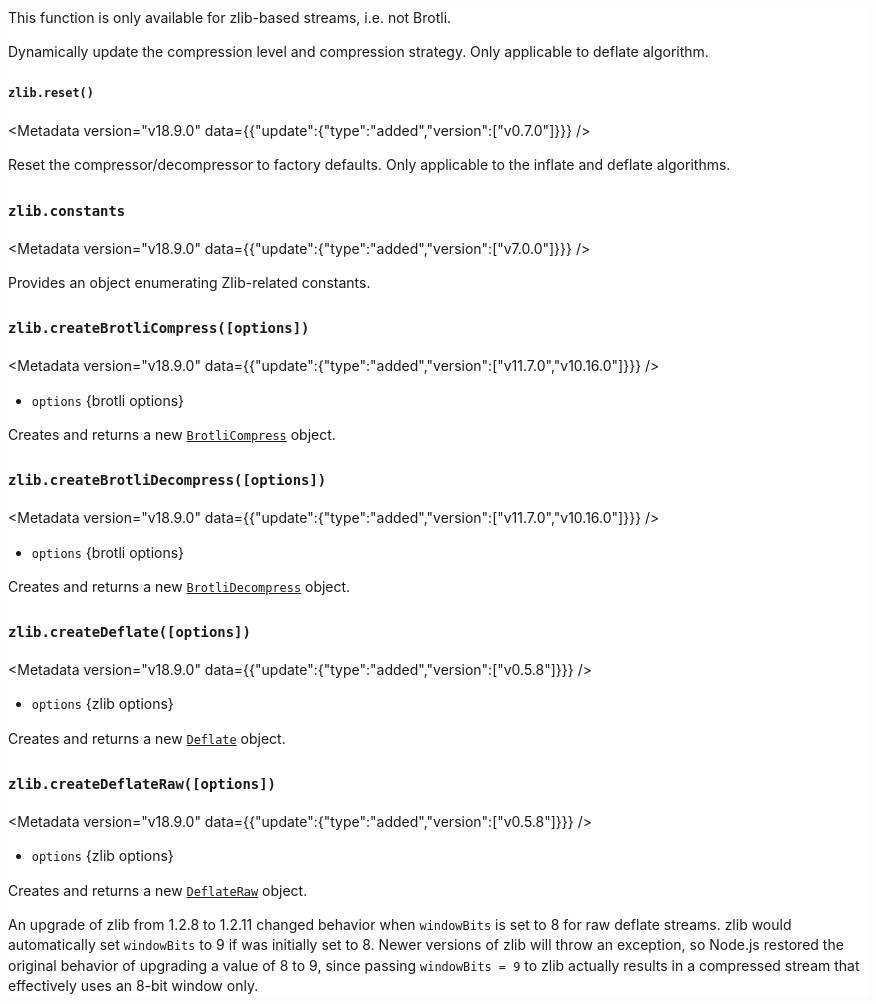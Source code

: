 This function is only available for zlib-based streams, i.e. not Brotli.

Dynamically update the compression level and compression strategy.
Only applicable to deflate algorithm.

#### <DataTag tag="M" /> `zlib.reset()`

<Metadata version="v18.9.0" data={{"update":{"type":"added","version":["v0.7.0"]}}} />

Reset the compressor/decompressor to factory defaults. Only applicable to
the inflate and deflate algorithms.

### <DataTag tag="M" /> `zlib.constants`

<Metadata version="v18.9.0" data={{"update":{"type":"added","version":["v7.0.0"]}}} />

Provides an object enumerating Zlib-related constants.

### <DataTag tag="M" /> `zlib.createBrotliCompress([options])`

<Metadata version="v18.9.0" data={{"update":{"type":"added","version":["v11.7.0","v10.16.0"]}}} />

* `options` {brotli options}

Creates and returns a new [`BrotliCompress`][] object.

### <DataTag tag="M" /> `zlib.createBrotliDecompress([options])`

<Metadata version="v18.9.0" data={{"update":{"type":"added","version":["v11.7.0","v10.16.0"]}}} />

* `options` {brotli options}

Creates and returns a new [`BrotliDecompress`][] object.

### <DataTag tag="M" /> `zlib.createDeflate([options])`

<Metadata version="v18.9.0" data={{"update":{"type":"added","version":["v0.5.8"]}}} />

* `options` {zlib options}

Creates and returns a new [`Deflate`][] object.

### <DataTag tag="M" /> `zlib.createDeflateRaw([options])`

<Metadata version="v18.9.0" data={{"update":{"type":"added","version":["v0.5.8"]}}} />

* `options` {zlib options}

Creates and returns a new [`DeflateRaw`][] object.

An upgrade of zlib from 1.2.8 to 1.2.11 changed behavior when `windowBits`
is set to 8 for raw deflate streams. zlib would automatically set `windowBits`
to 9 if was initially set to 8. Newer versions of zlib will throw an exception,
so Node.js restored the original behavior of upgrading a value of 8 to 9,
since passing `windowBits = 9` to zlib actually results in a compressed stream
that effectively uses an 8-bit window only.


[Brotli parameters]: #brotli-constants
[Memory usage tuning]: #memory-usage-tuning
[RFC 7932]: https://www.rfc-editor.org/rfc/rfc7932.txt
[Streams API]: (/api/stream)
[`.flush()`]: #zlibflushkind-callback
[`Accept-Encoding`]: https://www.w3.org/Protocols/rfc2616/rfc2616-sec14.html#sec14.3
[`ArrayBuffer`]: https://developer.mozilla.org/en-US/docs/Web/JavaScript/Reference/Global_Objects/ArrayBuffer
[`BrotliCompress`]: #class-zlibbrotlicompress
[`BrotliDecompress`]: #class-zlibbrotlidecompress
[`Buffer`]: (/api/buffer#class-buffer)
[`Content-Encoding`]: https://www.w3.org/Protocols/rfc2616/rfc2616-sec14.html#sec14.11
[`DataView`]: https://developer.mozilla.org/en-US/docs/Web/JavaScript/Reference/Global_Objects/DataView
[`DeflateRaw`]: #class-zlibdeflateraw
[`Deflate`]: #class-zlibdeflate
[`Gunzip`]: #class-zlibgunzip
[`Gzip`]: #class-zlibgzip
[`InflateRaw`]: #class-zlibinflateraw
[`Inflate`]: #class-zlibinflate
[`TypedArray`]: https://developer.mozilla.org/en-US/docs/Web/JavaScript/Reference/Global_Objects/TypedArray
[`Unzip`]: #class-zlibunzip
[`buffer.kMaxLength`]: (/api/buffer#bufferkmaxlength)
[`deflateInit2` and `inflateInit2`]: https://zlib.net/manual.html#Advanced
[`stream.Transform`]: (/api/stream#class-streamtransform)
[`zlib.bytesWritten`]: #zlibbyteswritten
[convenience methods]: #convenience-methods
[zlib documentation]: https://zlib.net/manual.html#Constants
[zlib.createGzip example]: #zlib